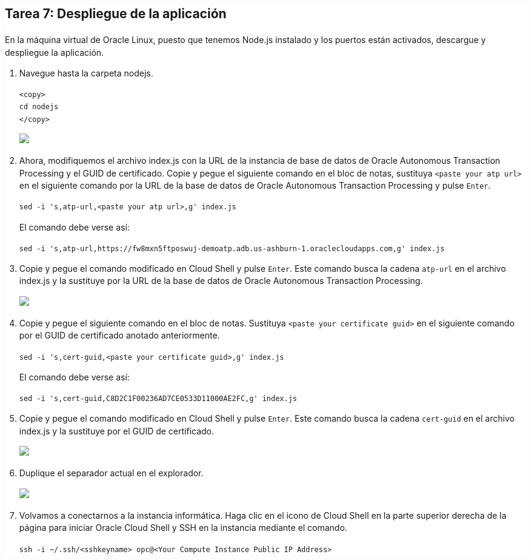
## Tarea 7: Despliegue de la aplicación

En la máquina virtual de Oracle Linux, puesto que tenemos Node.js instalado y los puertos están activados, descargue y despliegue la aplicación.

1.  Navegue hasta la carpeta nodejs.
    
        <copy>
        cd nodejs
        </copy>
        
    
    ![](./images/task3-1.png " ")
    
2.  Ahora, modifiquemos el archivo index.js con la URL de la instancia de base de datos de Oracle Autonomous Transaction Processing y el GUID de certificado. Copie y pegue el siguiente comando en el bloc de notas, sustituya `<paste your atp url>` en el siguiente comando por la URL de la base de datos de Oracle Autonomous Transaction Processing y pulse `Enter`.
    
        sed -i 's,atp-url,<paste your atp url>,g' index.js
        
    
    El comando debe verse así:
    
        sed -i 's,atp-url,https://fw8mxn5ftposwuj-demoatp.adb.us-ashburn-1.oraclecloudapps.com,g' index.js
        
3.  Copie y pegue el comando modificado en Cloud Shell y pulse `Enter`. Este comando busca la cadena `atp-url` en el archivo index.js y la sustituye por la URL de la base de datos de Oracle Autonomous Transaction Processing.
    
    ![](./images/task3-3.png " ")
    
4.  Copie y pegue el siguiente comando en el bloc de notas. Sustituya `<paste your certificate guid>` en el siguiente comando por el GUID de certificado anotado anteriormente.
    
        sed -i 's,cert-guid,<paste your certificate guid>,g' index.js
        
    
    El comando debe verse así:
    
        sed -i 's,cert-guid,C8D2C1F00236AD7CE0533D11000AE2FC,g' index.js
        
5.  Copie y pegue el comando modificado en Cloud Shell y pulse `Enter`. Este comando busca la cadena `cert-guid` en el archivo index.js y la sustituye por el GUID de certificado.
    
    ![](./images/task3-5.png " ")
    
6.  Duplique el separador actual en el explorador.
    
    ![](./images/task3-6.png " ")
    
7.  Volvamos a conectarnos a la instancia informática. Haga clic en el icono de Cloud Shell en la parte superior derecha de la página para iniciar Oracle Cloud Shell y SSH en la instancia mediante el comando.
    
        ssh -i ~/.ssh/<sshkeyname> opc@<Your Compute Instance Public IP Address>
        
    